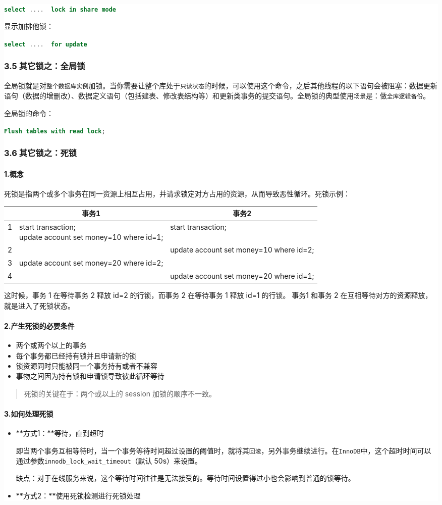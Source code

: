 ```sql
select ....  lock in share mode
```

显示加排他锁：

```sql
select ....  for update
```

### 3.5 其它锁之：全局锁

全局锁就是对`整个数据库实例`加锁。当你需要让整个库处于`只读状态`的时候，可以使用这个命令，之后其他线程的以下语句会被阻塞：数据更新语句（数据的增删改）、数据定义语句（包括建表、修改表结构等）和更新类事务的提交语句。全局锁的典型使用`场景`是：做`全库逻辑备份`。

全局锁的命令：

```sql
Flush tables with read lock;
```

### 3.6 其它锁之：死锁

#### 1.概念

死锁是指两个或多个事务在同一资源上相互占用，并请求锁定对方占用的资源，从而导致恶性循环。死锁示例：

|      | 事务1                                                        | 事务2                                   |
| ---- | ------------------------------------------------------------ | --------------------------------------- |
| 1    | start transaction;<br />update account set money=10 where id=1; | start transaction;                      |
| 2    |                                                              | update account set money=10 where id=2; |
| 3    | update account set money=20 where id=2;                      |                                         |
| 4    |                                                              | update account set money=20 where id=1; |

这时候，事务 1 在等待事务 2 释放 id=2 的行锁，而事务 2 在等待事务 1 释放 id=1 的行锁。 事务1 和事务 2 在互相等待对方的资源释放，就是进入了死锁状态。

#### 2.产生死锁的必要条件

- 两个或两个以上的事务
- 每个事务都已经持有锁并且申请新的锁
- 锁资源同时只能被同一个事务持有或者不兼容
- 事物之间因为持有锁和申请锁导致彼此循环等待

> 死锁的关键在于：两个或以上的 session 加锁的顺序不一致。

#### 3.如何处理死锁

- **方式1：**等待，直到超时

  即当两个事务互相等待时，当一个事务等待时间超过设置的阈值时，就将其`回滚`，另外事务继续进行。在`InnoDB`中，这个超时时间可以通过参数`innodb_lock_wait_timeout`（默认 50s）来设置。

  缺点：对于在线服务来说，这个等待时间往往是无法接受的。等待时间设置得过小也会影响到普通的锁等待。

- **方式2：**使用死锁检测进行死锁处理
